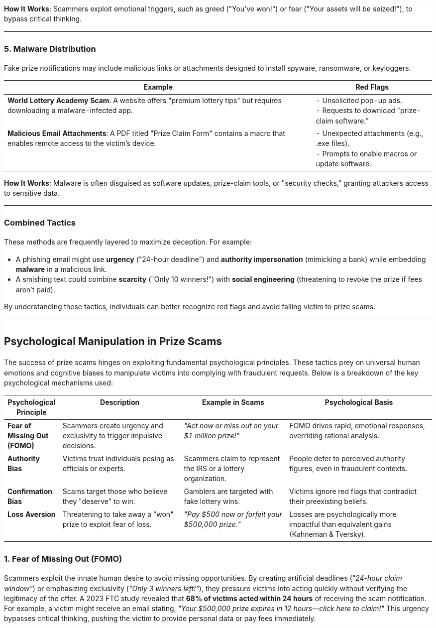 **How It Works**: Scammers exploit emotional triggers, such as greed ("You’ve won!") or fear ("Your assets will be seized!"), to bypass critical thinking.  

---

### **5. Malware Distribution**  
Fake prize notifications may include malicious links or attachments designed to install spyware, ransomware, or keyloggers.  

| **Example** | **Red Flags** |  
|-------------|---------------|  
| **World Lottery Academy Scam**: A website offers "premium lottery tips" but requires downloading a malware-infected app. | - Unsolicited pop-up ads.<br>- Requests to download "prize-claim software." |  
| **Malicious Email Attachments**: A PDF titled "Prize Claim Form" contains a macro that enables remote access to the victim’s device. | - Unexpected attachments (e.g., .exe files).<br>- Prompts to enable macros or update software. |  

**How It Works**: Malware is often disguised as software updates, prize-claim tools, or "security checks," granting attackers access to sensitive data.  

---

### **Combined Tactics**  
These methods are frequently layered to maximize deception. For example:  
- A phishing email might use **urgency** ("24-hour deadline") and **authority impersonation** (mimicking a bank) while embedding **malware** in a malicious link.  
- A smishing text could combine **scarcity** ("Only 10 winners!") with **social engineering** (threatening to revoke the prize if fees aren’t paid).  

By understanding these tactics, individuals can better recognize red flags and avoid falling victim to prize scams.  

---

## Psychological Manipulation in Prize Scams  

The success of prize scams hinges on exploiting fundamental psychological principles. These tactics prey on universal human emotions and cognitive biases to manipulate victims into complying with fraudulent requests. Below is a breakdown of the key psychological mechanisms used:  

| **Psychological Principle** | **Description** | **Example in Scams** | **Psychological Basis** |  
|-----------------------------|-----------------|----------------------|-------------------------|  
| **Fear of Missing Out (FOMO)** | Scammers create urgency and exclusivity to trigger impulsive decisions. | *"Act now or miss out on your $1 million prize!"* | FOMO drives rapid, emotional responses, overriding rational analysis. |  
| **Authority Bias** | Victims trust individuals posing as officials or experts. | Scammers claim to represent the IRS or a lottery organization. | People defer to perceived authority figures, even in fraudulent contexts. |  
| **Confirmation Bias** | Scams target those who believe they "deserve" to win. | Gamblers are targeted with fake lottery wins. | Victims ignore red flags that contradict their preexisting beliefs. |  
| **Loss Aversion** | Threatening to take away a "won" prize to exploit fear of loss. | *"Pay $500 now or forfeit your $500,000 prize."* | Losses are psychologically more impactful than equivalent gains (Kahneman & Tversky). |  

### 1. Fear of Missing Out (FOMO)  
Scammers exploit the innate human desire to avoid missing opportunities. By creating artificial deadlines (*"24-hour claim window"*) or emphasizing exclusivity (*"Only 3 winners left!"*), they pressure victims into acting quickly without verifying the legitimacy of the offer. A 2023 FTC study revealed that **68% of victims acted within 24 hours** of receiving the scam notification. For example, a victim might receive an email stating, *"Your $500,000 prize expires in 12 hours—click here to claim!"* This urgency bypasses critical thinking, pushing the victim to provide personal data or pay fees immediately.  
